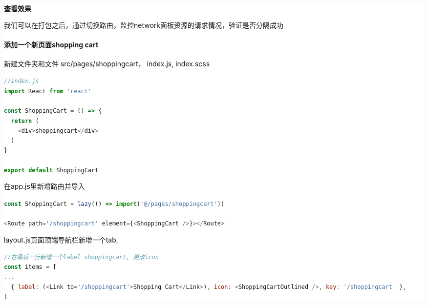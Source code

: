 

**查看效果**

我们可以在打包之后，通过切换路由，监控network面板资源的请求情况，验证是否分隔成功

#### 添加一个新页面shopping cart

新建文件夹和文件 src/pages/shoppingcart， index.js, index.scss

```js
//index.js
import React from 'react'

const ShoppingCart = () => {
  return (
    <div>shoppingcart</div>
  )
}

export default ShoppingCart

```

在app.js里新增路由并导入

```js
const ShoppingCart = lazy(() => import('@/pages/shoppingcart'))

<Route path='/shoppingcart' element={<ShoppingCart />}></Route>
```

layout.js页面顶端导航栏新增一个tab,

```js
//在最后一行新增一个label shoppingcart, 更改icon
const items = [
...
  { label: (<Link to='/shoppingcart'>Shopping Cart</Link>), icon: <ShoppingCartOutlined />, key: '/shoppingcart' },
]
```
